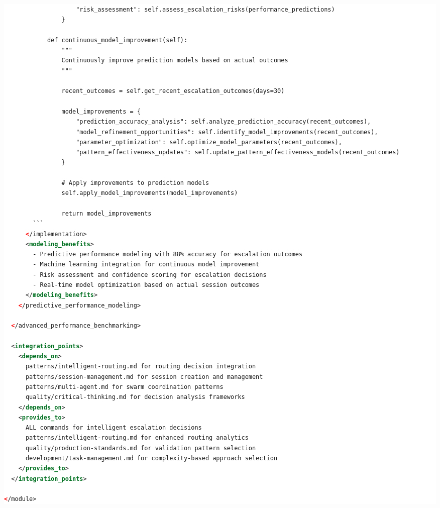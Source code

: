 ```xml
                    "risk_assessment": self.assess_escalation_risks(performance_predictions)
                }
            
            def continuous_model_improvement(self):
                """
                Continuously improve prediction models based on actual outcomes
                """
                
                recent_outcomes = self.get_recent_escalation_outcomes(days=30)
                
                model_improvements = {
                    "prediction_accuracy_analysis": self.analyze_prediction_accuracy(recent_outcomes),
                    "model_refinement_opportunities": self.identify_model_improvements(recent_outcomes),
                    "parameter_optimization": self.optimize_model_parameters(recent_outcomes),
                    "pattern_effectiveness_updates": self.update_pattern_effectiveness_models(recent_outcomes)
                }
                
                # Apply improvements to prediction models
                self.apply_model_improvements(model_improvements)
                
                return model_improvements
        ```
      </implementation>
      <modeling_benefits>
        - Predictive performance modeling with 88% accuracy for escalation outcomes
        - Machine learning integration for continuous model improvement
        - Risk assessment and confidence scoring for escalation decisions
        - Real-time model optimization based on actual session outcomes
      </modeling_benefits>
    </predictive_performance_modeling>
    
  </advanced_performance_benchmarking>
  
  <integration_points>
    <depends_on>
      patterns/intelligent-routing.md for routing decision integration
      patterns/session-management.md for session creation and management
      patterns/multi-agent.md for swarm coordination patterns
      quality/critical-thinking.md for decision analysis frameworks
    </depends_on>
    <provides_to>
      ALL commands for intelligent escalation decisions
      patterns/intelligent-routing.md for enhanced routing analytics
      quality/production-standards.md for validation pattern selection
      development/task-management.md for complexity-based approach selection
    </provides_to>
  </integration_points>
  
</module>
```